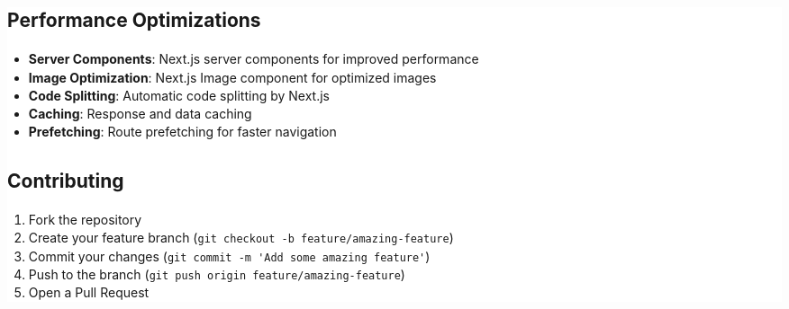## Performance Optimizations

- **Server Components**: Next.js server components for improved performance
- **Image Optimization**: Next.js Image component for optimized images
- **Code Splitting**: Automatic code splitting by Next.js
- **Caching**: Response and data caching
- **Prefetching**: Route prefetching for faster navigation

## Contributing

1. Fork the repository
2. Create your feature branch (`git checkout -b feature/amazing-feature`)
3. Commit your changes (`git commit -m 'Add some amazing feature'`)
4. Push to the branch (`git push origin feature/amazing-feature`)
5. Open a Pull Request
